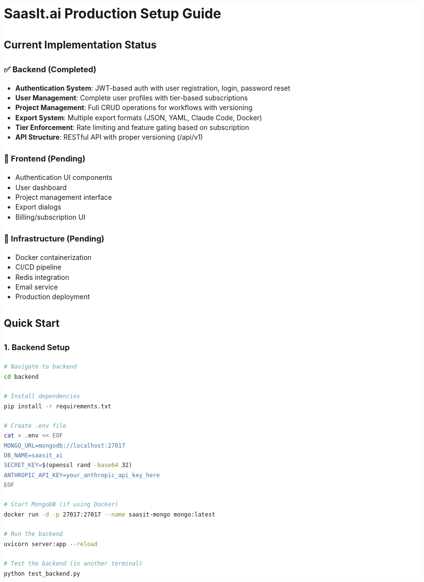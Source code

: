# SaasIt.ai Production Setup Guide

## Current Implementation Status

### ✅ Backend (Completed)
- **Authentication System**: JWT-based auth with user registration, login, password reset
- **User Management**: Complete user profiles with tier-based subscriptions
- **Project Management**: Full CRUD operations for workflows with versioning
- **Export System**: Multiple export formats (JSON, YAML, Claude Code, Docker)
- **Tier Enforcement**: Rate limiting and feature gating based on subscription
- **API Structure**: RESTful API with proper versioning (/api/v1)

### 🚧 Frontend (Pending)
- Authentication UI components
- User dashboard
- Project management interface
- Export dialogs
- Billing/subscription UI

### 🚧 Infrastructure (Pending)
- Docker containerization
- CI/CD pipeline
- Redis integration
- Email service
- Production deployment

## Quick Start

### 1. Backend Setup

```bash
# Navigate to backend
cd backend

# Install dependencies
pip install -r requirements.txt

# Create .env file
cat > .env << EOF
MONGO_URL=mongodb://localhost:27017
DB_NAME=saasit_ai
SECRET_KEY=$(openssl rand -base64 32)
ANTHROPIC_API_KEY=your_anthropic_api_key_here
EOF

# Start MongoDB (if using Docker)
docker run -d -p 27017:27017 --name saasit-mongo mongo:latest

# Run the backend
uvicorn server:app --reload

# Test the backend (in another terminal)
python test_backend.py
```
